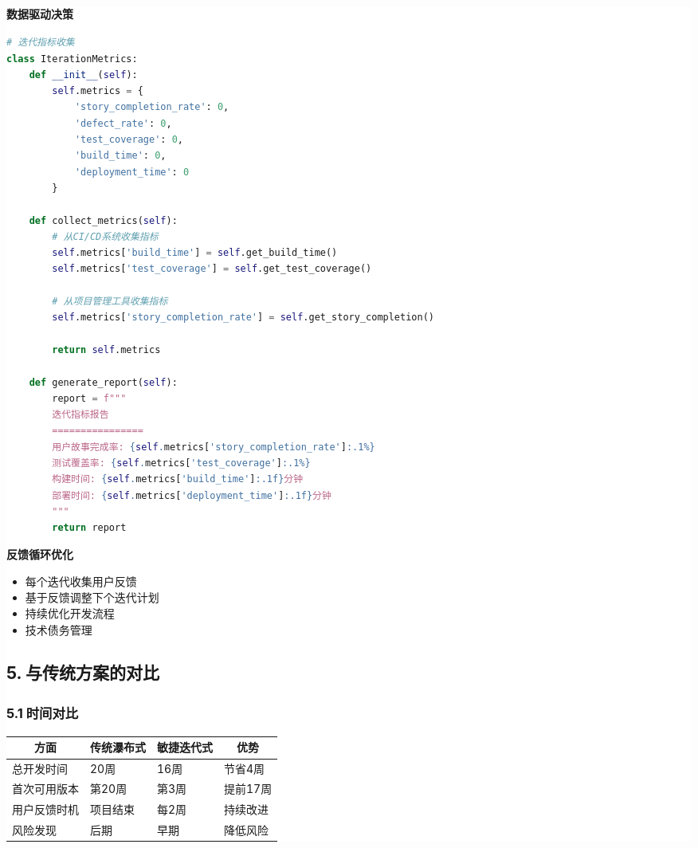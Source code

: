 **数据驱动决策**
```python
# 迭代指标收集
class IterationMetrics:
    def __init__(self):
        self.metrics = {
            'story_completion_rate': 0,
            'defect_rate': 0,
            'test_coverage': 0,
            'build_time': 0,
            'deployment_time': 0
        }

    def collect_metrics(self):
        # 从CI/CD系统收集指标
        self.metrics['build_time'] = self.get_build_time()
        self.metrics['test_coverage'] = self.get_test_coverage()

        # 从项目管理工具收集指标
        self.metrics['story_completion_rate'] = self.get_story_completion()

        return self.metrics

    def generate_report(self):
        report = f"""
        迭代指标报告
        ================
        用户故事完成率: {self.metrics['story_completion_rate']:.1%}
        测试覆盖率: {self.metrics['test_coverage']:.1%}
        构建时间: {self.metrics['build_time']:.1f}分钟
        部署时间: {self.metrics['deployment_time']:.1f}分钟
        """
        return report
```

**反馈循环优化**
- 每个迭代收集用户反馈
- 基于反馈调整下个迭代计划
- 持续优化开发流程
- 技术债务管理

## 5. 与传统方案的对比

### 5.1 时间对比

| 方面 | 传统瀑布式 | 敏捷迭代式 | 优势 |
|------|------------|------------|------|
| 总开发时间 | 20周 | 16周 | 节省4周 |
| 首次可用版本 | 第20周 | 第3周 | 提前17周 |
| 用户反馈时机 | 项目结束 | 每2周 | 持续改进 |
| 风险发现 | 后期 | 早期 | 降低风险 |
